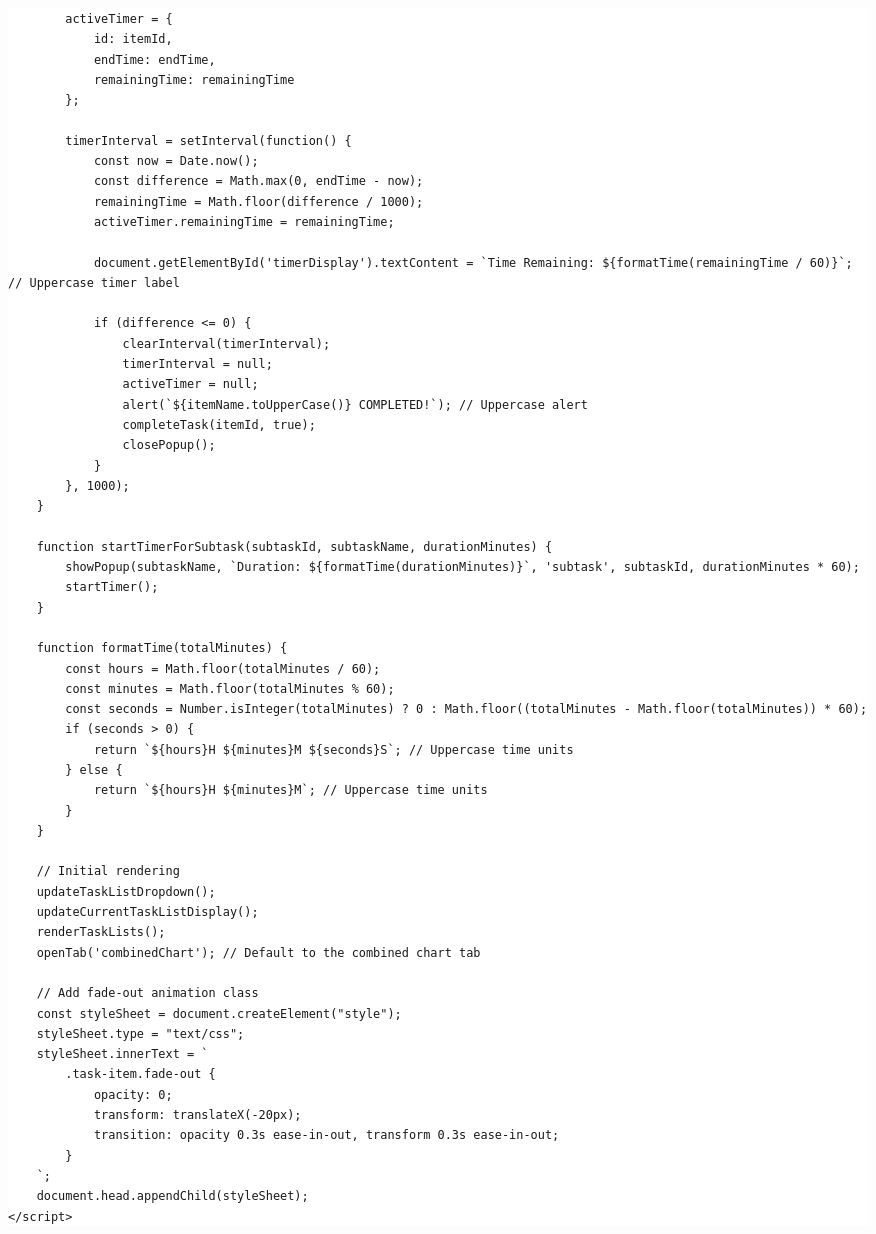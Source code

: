             activeTimer = {
                id: itemId,
                endTime: endTime,
                remainingTime: remainingTime
            };

            timerInterval = setInterval(function() {
                const now = Date.now();
                const difference = Math.max(0, endTime - now);
                remainingTime = Math.floor(difference / 1000);
                activeTimer.remainingTime = remainingTime;

                document.getElementById('timerDisplay').textContent = `Time Remaining: ${formatTime(remainingTime / 60)}`; // Uppercase timer label

                if (difference <= 0) {
                    clearInterval(timerInterval);
                    timerInterval = null;
                    activeTimer = null;
                    alert(`${itemName.toUpperCase()} COMPLETED!`); // Uppercase alert
                    completeTask(itemId, true);
                    closePopup();
                }
            }, 1000);
        }

        function startTimerForSubtask(subtaskId, subtaskName, durationMinutes) {
            showPopup(subtaskName, `Duration: ${formatTime(durationMinutes)}`, 'subtask', subtaskId, durationMinutes * 60);
            startTimer();
        }

        function formatTime(totalMinutes) {
            const hours = Math.floor(totalMinutes / 60);
            const minutes = Math.floor(totalMinutes % 60);
            const seconds = Number.isInteger(totalMinutes) ? 0 : Math.floor((totalMinutes - Math.floor(totalMinutes)) * 60);
            if (seconds > 0) {
                return `${hours}H ${minutes}M ${seconds}S`; // Uppercase time units
            } else {
                return `${hours}H ${minutes}M`; // Uppercase time units
            }
        }

        // Initial rendering
        updateTaskListDropdown();
        updateCurrentTaskListDisplay();
        renderTaskLists();
        openTab('combinedChart'); // Default to the combined chart tab

        // Add fade-out animation class
        const styleSheet = document.createElement("style");
        styleSheet.type = "text/css";
        styleSheet.innerText = `
            .task-item.fade-out {
                opacity: 0;
                transform: translateX(-20px);
                transition: opacity 0.3s ease-in-out, transform 0.3s ease-in-out;
            }
        `;
        document.head.appendChild(styleSheet);
    </script>

</body>
</html>
